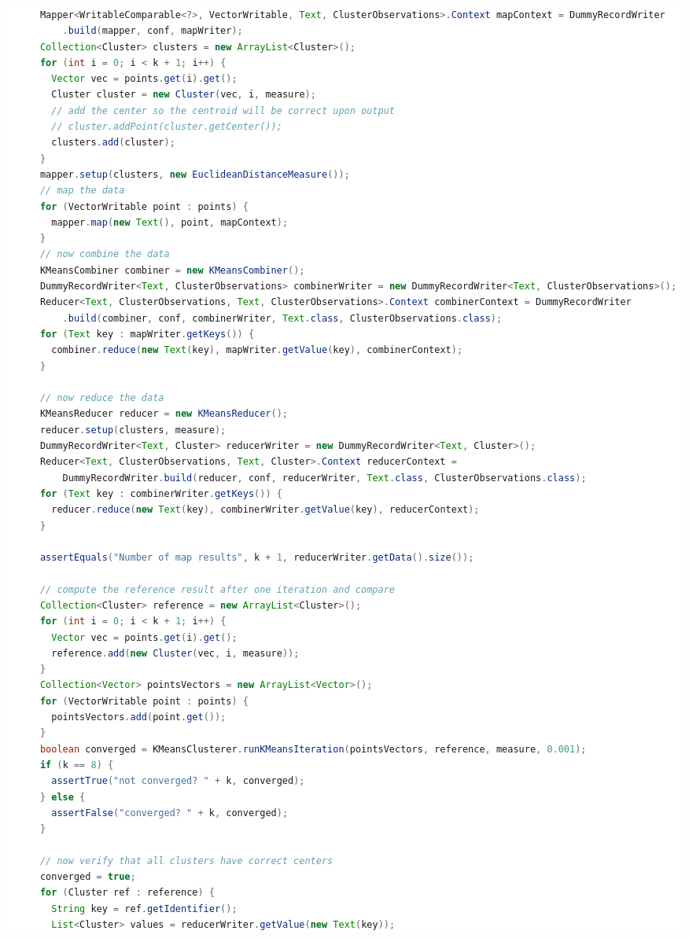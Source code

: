 ```java
      Mapper<WritableComparable<?>, VectorWritable, Text, ClusterObservations>.Context mapContext = DummyRecordWriter
          .build(mapper, conf, mapWriter);
      Collection<Cluster> clusters = new ArrayList<Cluster>();
      for (int i = 0; i < k + 1; i++) {
        Vector vec = points.get(i).get();
        Cluster cluster = new Cluster(vec, i, measure);
        // add the center so the centroid will be correct upon output
        // cluster.addPoint(cluster.getCenter());
        clusters.add(cluster);
      }
      mapper.setup(clusters, new EuclideanDistanceMeasure());
      // map the data
      for (VectorWritable point : points) {
        mapper.map(new Text(), point, mapContext);
      }
      // now combine the data
      KMeansCombiner combiner = new KMeansCombiner();
      DummyRecordWriter<Text, ClusterObservations> combinerWriter = new DummyRecordWriter<Text, ClusterObservations>();
      Reducer<Text, ClusterObservations, Text, ClusterObservations>.Context combinerContext = DummyRecordWriter
          .build(combiner, conf, combinerWriter, Text.class, ClusterObservations.class);
      for (Text key : mapWriter.getKeys()) {
        combiner.reduce(new Text(key), mapWriter.getValue(key), combinerContext);
      }

      // now reduce the data
      KMeansReducer reducer = new KMeansReducer();
      reducer.setup(clusters, measure);
      DummyRecordWriter<Text, Cluster> reducerWriter = new DummyRecordWriter<Text, Cluster>();
      Reducer<Text, ClusterObservations, Text, Cluster>.Context reducerContext =
          DummyRecordWriter.build(reducer, conf, reducerWriter, Text.class, ClusterObservations.class);
      for (Text key : combinerWriter.getKeys()) {
        reducer.reduce(new Text(key), combinerWriter.getValue(key), reducerContext);
      }

      assertEquals("Number of map results", k + 1, reducerWriter.getData().size());

      // compute the reference result after one iteration and compare
      Collection<Cluster> reference = new ArrayList<Cluster>();
      for (int i = 0; i < k + 1; i++) {
        Vector vec = points.get(i).get();
        reference.add(new Cluster(vec, i, measure));
      }
      Collection<Vector> pointsVectors = new ArrayList<Vector>();
      for (VectorWritable point : points) {
        pointsVectors.add(point.get());
      }
      boolean converged = KMeansClusterer.runKMeansIteration(pointsVectors, reference, measure, 0.001);
      if (k == 8) {
        assertTrue("not converged? " + k, converged);
      } else {
        assertFalse("converged? " + k, converged);
      }

      // now verify that all clusters have correct centers
      converged = true;
      for (Cluster ref : reference) {
        String key = ref.getIdentifier();
        List<Cluster> values = reducerWriter.getValue(new Text(key));
```